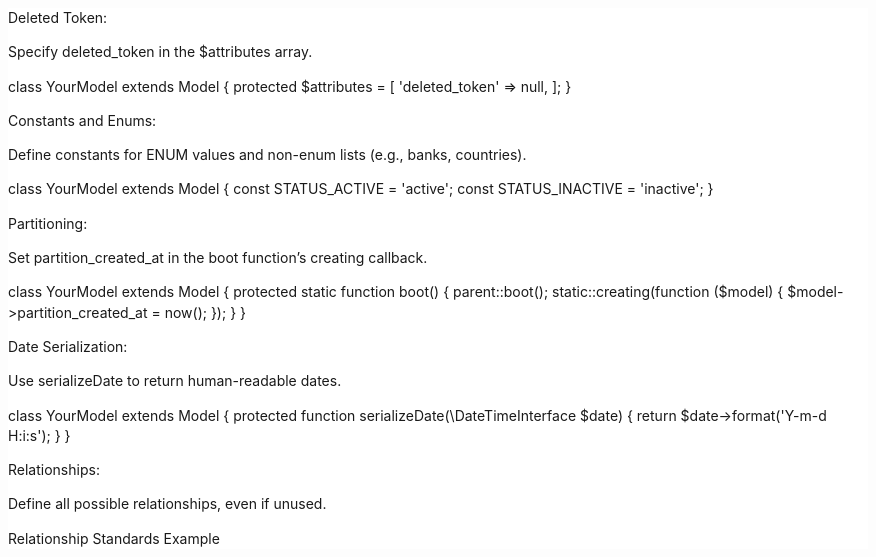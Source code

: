 
Deleted Token:

Specify deleted_token in the $attributes array.

class YourModel extends Model
{
    protected $attributes = [
        'deleted_token' => null,
    ];
}


Constants and Enums:

Define constants for ENUM values and non-enum lists (e.g., banks, countries).

class YourModel extends Model
{
    const STATUS_ACTIVE = 'active';
    const STATUS_INACTIVE = 'inactive';
}


Partitioning:

Set partition_created_at in the boot function’s creating callback.

class YourModel extends Model
{
    protected static function boot()
    {
        parent::boot();
        static::creating(function ($model) {
            $model->partition_created_at = now();
        });
    }
}


Date Serialization:

Use serializeDate to return human-readable dates.

class YourModel extends Model
{
    protected function serializeDate(\DateTimeInterface $date)
    {
        return $date->format('Y-m-d H:i:s');
    }
}


Relationships:

Define all possible relationships, even if unused.


Relationship
Standards
Example
